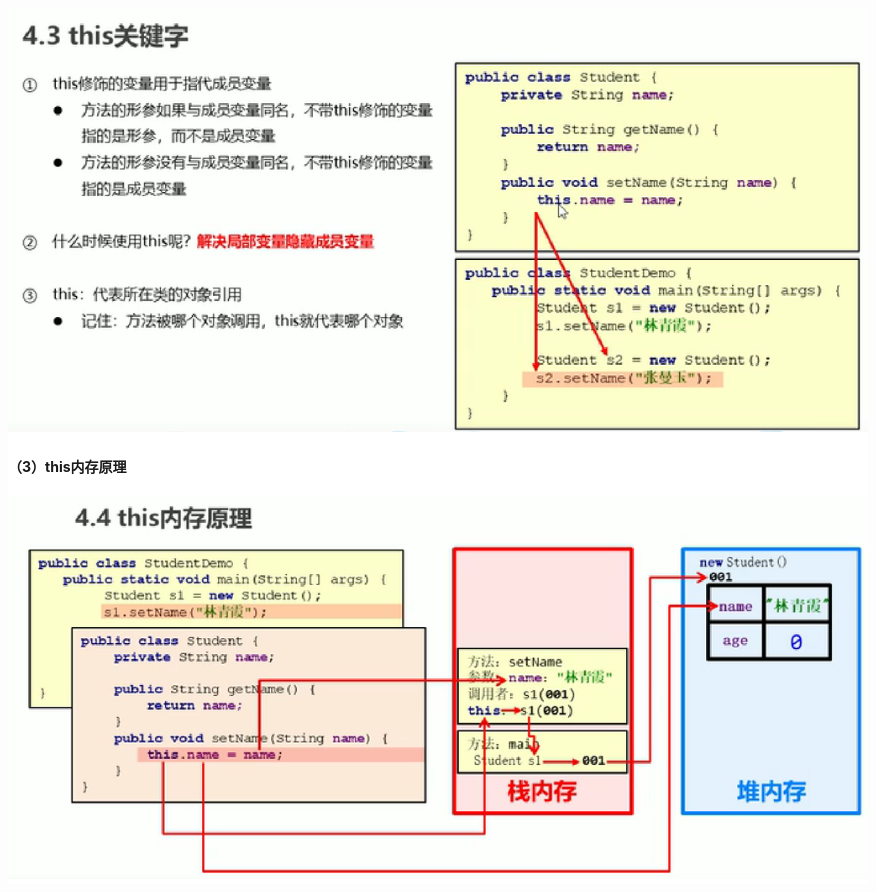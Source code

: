 ![avatar](image\this关键字.png)

#### （3）this内存原理

![Image text](https://github.com/cyy12321/javaBaseStudy/blob/master/image/this内存原理.png)
